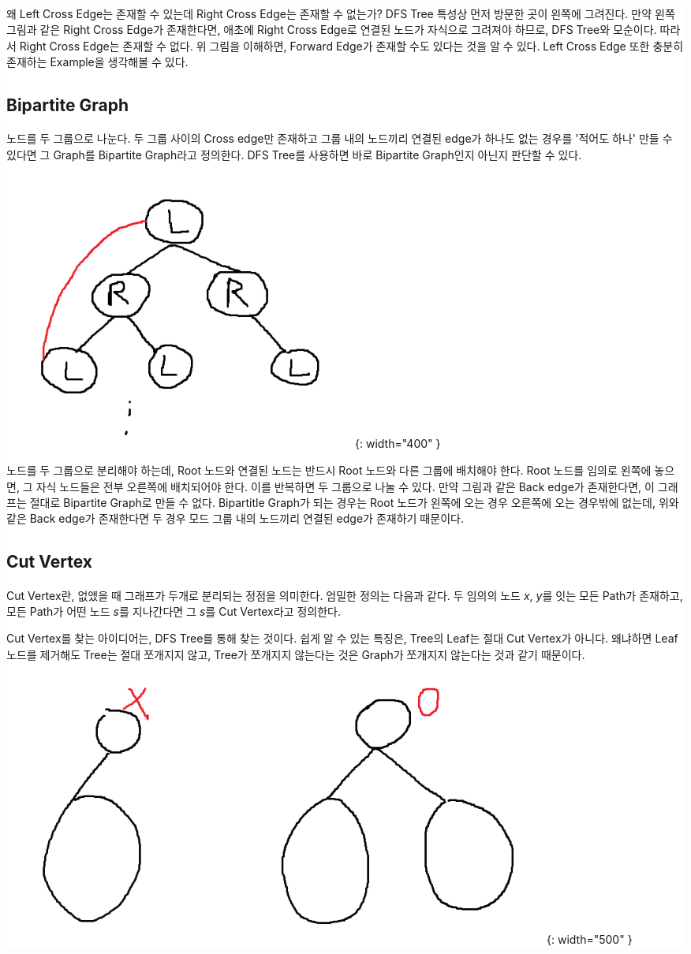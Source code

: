 왜 Left Cross Edge는 존재할 수 있는데 Right Cross Edge는 존재할 수 없는가? DFS Tree 특성상 먼저 방문한 곳이 왼쪽에 그려진다. 만약 왼쪽 그림과 같은 Right Cross Edge가 존재한다면, 애초에 Right Cross Edge로 연결된 노드가 자식으로 그려져야 하므로, DFS Tree와 모순이다. 따라서 Right Cross Edge는 존재할 수 없다. 위 그림을 이해하면, Forward Edge가 존재할 수도 있다는 것을 알 수 있다. Left Cross Edge 또한 충분히 존재하는 Example을 생각해볼 수 있다.

## Bipartite Graph

노드를 두 그룹으로 나눈다. 두 그룹 사이의 Cross edge만 존재하고 그룹 내의 노드끼리 연결된 edge가 하나도 없는 경우를 '적어도 하나' 만들 수 있다면 그 Graph를 Bipartite Graph라고 정의한다. DFS Tree를 사용하면 바로 Bipartite Graph인지 아닌지 판단할 수 있다.

![image](/assets/img/2024-12-30-알고리즘-5-Graph-Algorithm/Pasted-image-20241213182607.png){: width="400" }

노드를 두 그룹으로 분리해야 하는데, Root 노드와 연결된 노드는 반드시 Root 노드와 다른 그룹에 배치해야 한다. Root 노드를 임의로 왼쪽에 놓으면, 그 자식 노드들은 전부 오른쪽에 배치되어야 한다. 이를 반복하면 두 그룹으로 나눌 수 있다. 만약 그림과 같은 Back edge가 존재한다면, 이 그래프는 절대로 Bipartite Graph로 만들 수 없다. Bipartitle Graph가 되는 경우는 Root 노드가 왼쪽에 오는 경우 오른쪽에 오는 경우밖에 없는데, 위와 같은 Back edge가 존재한다면 두 경우 모드 그룹 내의 노드끼리 연결된 edge가 존재하기 때문이다.

## Cut Vertex

Cut Vertex란, 없앴을 때 그래프가 두개로 분리되는 정점을 의미한다. 엄밀한 정의는 다음과 같다. 두 임의의 노드 $x$, $y$를 잇는 모든 Path가 존재하고, 모든 Path가 어떤 노드 $s$를 지나간다면 그 $s$를 Cut Vertex라고 정의한다.

Cut Vertex를 찾는 아이디어는, DFS Tree를 통해 찾는 것이다. 쉽게 알 수 있는 특징은, Tree의 Leaf는 절대 Cut Vertex가 아니다. 왜냐하면 Leaf 노드를 제거해도 Tree는 절대 쪼개지지 않고, Tree가 쪼개지지 않는다는 것은 Graph가 쪼개지지 않는다는 것과 같기 때문이다.

![image](/assets/img/2024-12-30-알고리즘-5-Graph-Algorithm/Pasted-image-20241213183654.png){: width="500" }
